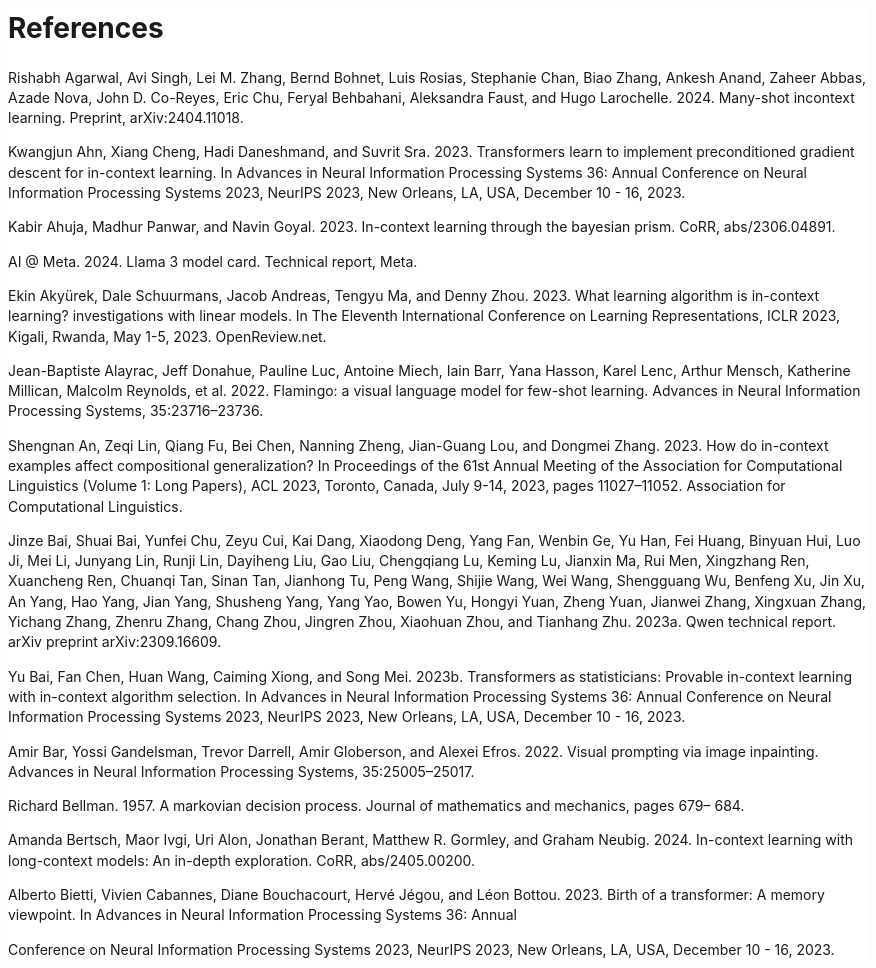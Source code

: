 # References  

Rishabh Agarwal, Avi Singh, Lei M. Zhang, Bernd Bohnet, Luis Rosias, Stephanie Chan, Biao Zhang, Ankesh Anand, Zaheer Abbas, Azade Nova, John D. Co-Reyes, Eric Chu, Feryal Behbahani, Aleksandra Faust, and Hugo Larochelle. 2024. Many-shot incontext learning. Preprint, arXiv:2404.11018.  

Kwangjun Ahn, Xiang Cheng, Hadi Daneshmand, and Suvrit Sra. 2023. Transformers learn to implement preconditioned gradient descent for in-context learning. In Advances in Neural Information Processing Systems 36: Annual Conference on Neural Information Processing Systems 2023, NeurIPS 2023, New Orleans, LA, USA, December 10 - 16, 2023.  

Kabir Ahuja, Madhur Panwar, and Navin Goyal. 2023. In-context learning through the bayesian prism. CoRR, abs/2306.04891.  

AI $@$ Meta. 2024. Llama 3 model card. Technical report, Meta.  

Ekin Akyürek, Dale Schuurmans, Jacob Andreas, Tengyu Ma, and Denny Zhou. 2023. What learning algorithm is in-context learning? investigations with linear models. In The Eleventh International Conference on Learning Representations, ICLR 2023, Kigali, Rwanda, May 1-5, 2023. OpenReview.net.  

Jean-Baptiste Alayrac, Jeff Donahue, Pauline Luc, Antoine Miech, Iain Barr, Yana Hasson, Karel Lenc, Arthur Mensch, Katherine Millican, Malcolm Reynolds, et al. 2022. Flamingo: a visual language model for few-shot learning. Advances in Neural Information Processing Systems, 35:23716–23736.  

Shengnan An, Zeqi Lin, Qiang Fu, Bei Chen, Nanning Zheng, Jian-Guang Lou, and Dongmei Zhang. 2023. How do in-context examples affect compositional generalization? In Proceedings of the 61st Annual Meeting of the Association for Computational Linguistics (Volume 1: Long Papers), ACL 2023, Toronto, Canada, July 9-14, 2023, pages 11027–11052. Association for Computational Linguistics.  

Jinze Bai, Shuai Bai, Yunfei Chu, Zeyu Cui, Kai Dang, Xiaodong Deng, Yang Fan, Wenbin Ge, Yu Han, Fei Huang, Binyuan Hui, Luo Ji, Mei Li, Junyang Lin, Runji Lin, Dayiheng Liu, Gao Liu, Chengqiang Lu, Keming Lu, Jianxin Ma, Rui Men, Xingzhang Ren, Xuancheng Ren, Chuanqi Tan, Sinan Tan, Jianhong Tu, Peng Wang, Shijie Wang, Wei Wang, Shengguang Wu, Benfeng Xu, Jin Xu, An Yang, Hao Yang, Jian Yang, Shusheng Yang, Yang Yao, Bowen Yu, Hongyi Yuan, Zheng Yuan, Jianwei Zhang, Xingxuan Zhang, Yichang Zhang, Zhenru Zhang, Chang Zhou, Jingren Zhou, Xiaohuan Zhou, and Tianhang Zhu. 2023a. Qwen technical report. arXiv preprint arXiv:2309.16609.  

Yu Bai, Fan Chen, Huan Wang, Caiming Xiong, and Song Mei. 2023b. Transformers as statisticians: Provable in-context learning with in-context algorithm selection. In Advances in Neural Information Processing Systems 36: Annual Conference on Neural Information Processing Systems 2023, NeurIPS 2023, New Orleans, LA, USA, December 10 - 16, 2023.  

Amir Bar, Yossi Gandelsman, Trevor Darrell, Amir Globerson, and Alexei Efros. 2022. Visual prompting via image inpainting. Advances in Neural Information Processing Systems, 35:25005–25017.  

Richard Bellman. 1957. A markovian decision process. Journal of mathematics and mechanics, pages 679– 684.  

Amanda Bertsch, Maor Ivgi, Uri Alon, Jonathan Berant, Matthew R. Gormley, and Graham Neubig. 2024. In-context learning with long-context models: An in-depth exploration. CoRR, abs/2405.00200.  

Alberto Bietti, Vivien Cabannes, Diane Bouchacourt, Hervé Jégou, and Léon Bottou. 2023. Birth of a transformer: A memory viewpoint. In Advances in Neural Information Processing Systems 36: Annual  

Conference on Neural Information Processing Systems 2023, NeurIPS 2023, New Orleans, LA, USA, December 10 - 16, 2023.  
